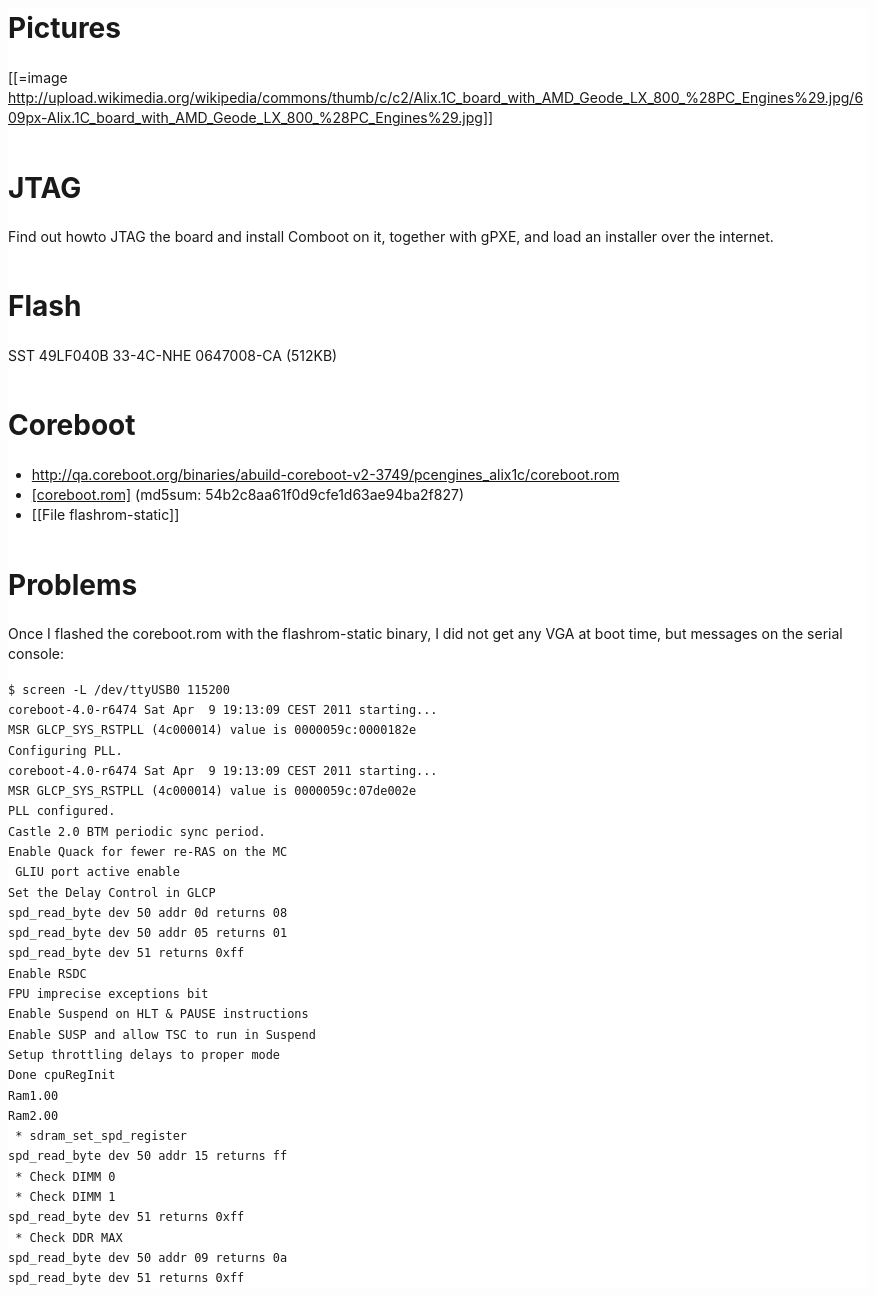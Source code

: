 

# Pictures


[[=image <http://upload.wikimedia.org/wikipedia/commons/thumb/c/c2/Alix.1C_board_with_AMD_Geode_LX_800_%28PC_Engines%29.jpg/609px-Alix.1C_board_with_AMD_Geode_LX_800_%28PC_Engines%29.jpg>]]

# JTAG


Find out howto JTAG the board and install Comboot on it, together with gPXE, and load an installer over the internet.

# Flash


SST 49LF040B 33-4C-NHE 0647008-CA (512KB)

# Coreboot


* <http://qa.coreboot.org/binaries/abuild-coreboot-v2-3749/pcengines_alix1c/coreboot.rom>  
* [[coreboot.rom]](../files/alix-1c/coreboot.rom?raw=true) (md5sum: 54b2c8aa61f0d9cfe1d63ae94ba2f827)
* [[File flashrom-static]]

# Problems


Once I flashed the coreboot.rom with the flashrom-static binary, I did not get any VGA at boot time, but messages on the serial console:


    $ screen -L /dev/ttyUSB0 115200
    coreboot-4.0-r6474 Sat Apr  9 19:13:09 CEST 2011 starting...
    MSR GLCP_SYS_RSTPLL (4c000014) value is 0000059c:0000182e
    Configuring PLL.
    coreboot-4.0-r6474 Sat Apr  9 19:13:09 CEST 2011 starting...
    MSR GLCP_SYS_RSTPLL (4c000014) value is 0000059c:07de002e
    PLL configured.
    Castle 2.0 BTM periodic sync period.
    Enable Quack for fewer re-RAS on the MC
     GLIU port active enable
    Set the Delay Control in GLCP
    spd_read_byte dev 50 addr 0d returns 08
    spd_read_byte dev 50 addr 05 returns 01
    spd_read_byte dev 51 returns 0xff
    Enable RSDC
    FPU imprecise exceptions bit
    Enable Suspend on HLT & PAUSE instructions
    Enable SUSP and allow TSC to run in Suspend
    Setup throttling delays to proper mode
    Done cpuRegInit
    Ram1.00
    Ram2.00
     * sdram_set_spd_register
    spd_read_byte dev 50 addr 15 returns ff
     * Check DIMM 0
     * Check DIMM 1
    spd_read_byte dev 51 returns 0xff
     * Check DDR MAX
    spd_read_byte dev 50 addr 09 returns 0a
    spd_read_byte dev 51 returns 0xff